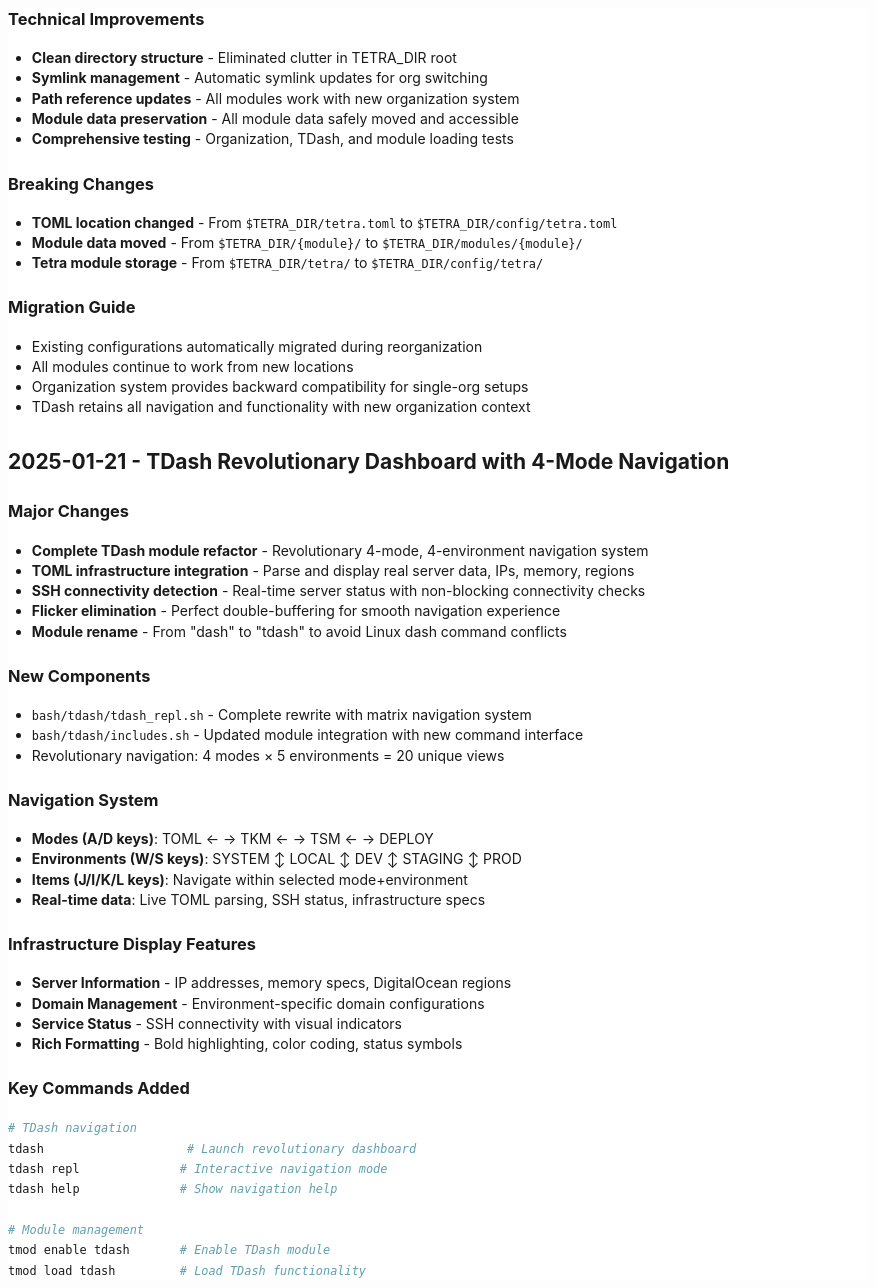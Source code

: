 ### Technical Improvements
- **Clean directory structure** - Eliminated clutter in TETRA_DIR root
- **Symlink management** - Automatic symlink updates for org switching
- **Path reference updates** - All modules work with new organization system
- **Module data preservation** - All module data safely moved and accessible
- **Comprehensive testing** - Organization, TDash, and module loading tests

### Breaking Changes
- **TOML location changed** - From `$TETRA_DIR/tetra.toml` to `$TETRA_DIR/config/tetra.toml`
- **Module data moved** - From `$TETRA_DIR/{module}/` to `$TETRA_DIR/modules/{module}/`
- **Tetra module storage** - From `$TETRA_DIR/tetra/` to `$TETRA_DIR/config/tetra/`

### Migration Guide
- Existing configurations automatically migrated during reorganization
- All modules continue to work from new locations
- Organization system provides backward compatibility for single-org setups
- TDash retains all navigation and functionality with new organization context

## 2025-01-21 - TDash Revolutionary Dashboard with 4-Mode Navigation

### Major Changes
- **Complete TDash module refactor** - Revolutionary 4-mode, 4-environment navigation system
- **TOML infrastructure integration** - Parse and display real server data, IPs, memory, regions
- **SSH connectivity detection** - Real-time server status with non-blocking connectivity checks
- **Flicker elimination** - Perfect double-buffering for smooth navigation experience
- **Module rename** - From "dash" to "tdash" to avoid Linux dash command conflicts

### New Components
- `bash/tdash/tdash_repl.sh` - Complete rewrite with matrix navigation system
- `bash/tdash/includes.sh` - Updated module integration with new command interface
- Revolutionary navigation: 4 modes × 5 environments = 20 unique views

### Navigation System
- **Modes (A/D keys)**: TOML ← → TKM ← → TSM ← → DEPLOY
- **Environments (W/S keys)**: SYSTEM ↕ LOCAL ↕ DEV ↕ STAGING ↕ PROD
- **Items (J/I/K/L keys)**: Navigate within selected mode+environment
- **Real-time data**: Live TOML parsing, SSH status, infrastructure specs

### Infrastructure Display Features
- **Server Information** - IP addresses, memory specs, DigitalOcean regions
- **Domain Management** - Environment-specific domain configurations
- **Service Status** - SSH connectivity with visual indicators
- **Rich Formatting** - Bold highlighting, color coding, status symbols

### Key Commands Added
```bash
# TDash navigation
tdash                    # Launch revolutionary dashboard
tdash repl              # Interactive navigation mode
tdash help              # Show navigation help

# Module management
tmod enable tdash       # Enable TDash module
tmod load tdash         # Load TDash functionality
```
